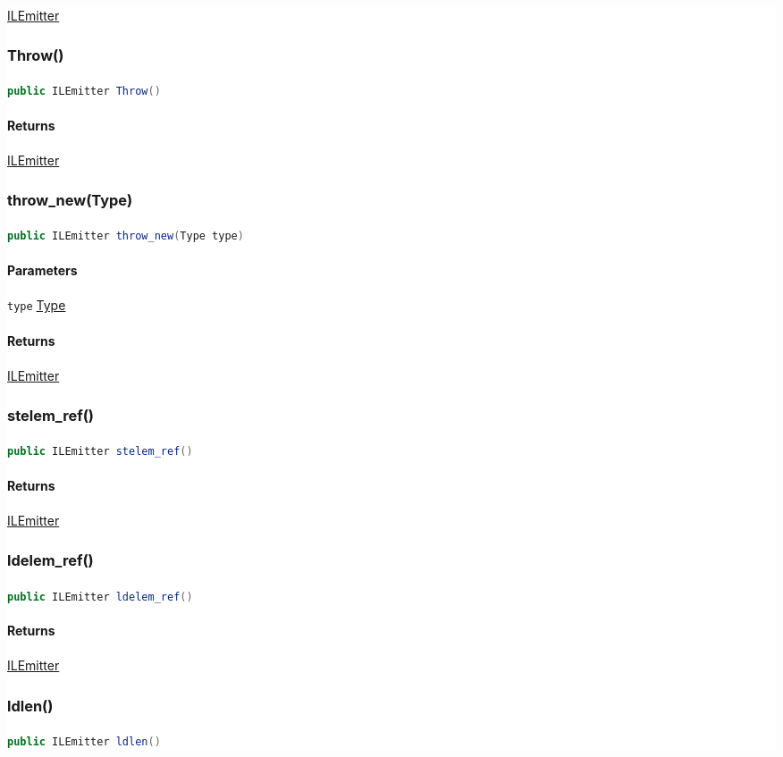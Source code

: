 [ILEmitter](./rustic.reflect.ilemitter.md)<br>

### **Throw()**



```csharp
public ILEmitter Throw()
```

#### Returns

[ILEmitter](./rustic.reflect.ilemitter.md)<br>

### **throw_new(Type)**



```csharp
public ILEmitter throw_new(Type type)
```

#### Parameters

`type` [Type](https://docs.microsoft.com/en-us/dotnet/api/system.type)<br>

#### Returns

[ILEmitter](./rustic.reflect.ilemitter.md)<br>

### **stelem_ref()**



```csharp
public ILEmitter stelem_ref()
```

#### Returns

[ILEmitter](./rustic.reflect.ilemitter.md)<br>

### **ldelem_ref()**



```csharp
public ILEmitter ldelem_ref()
```

#### Returns

[ILEmitter](./rustic.reflect.ilemitter.md)<br>

### **ldlen()**



```csharp
public ILEmitter ldlen()
```
